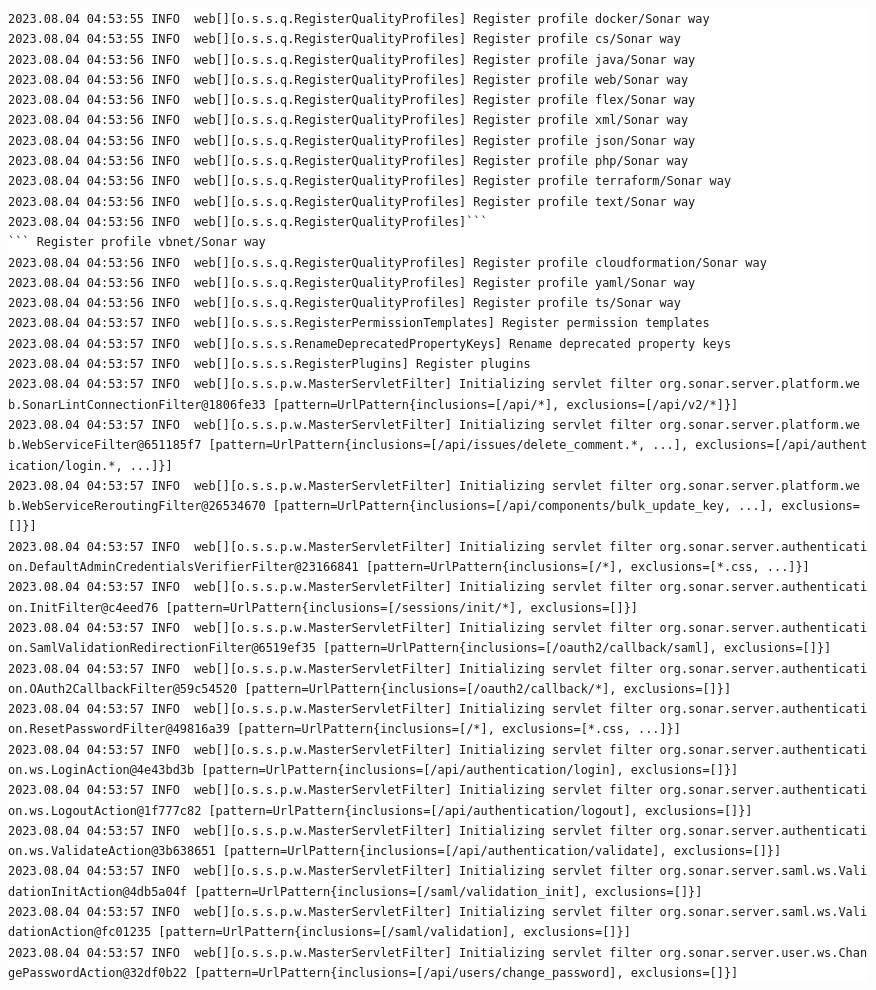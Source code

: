 ``````
2023.08.04 04:53:55 INFO  web[][o.s.s.q.RegisterQualityProfiles] Register profile docker/Sonar way
2023.08.04 04:53:55 INFO  web[][o.s.s.q.RegisterQualityProfiles] Register profile cs/Sonar way
2023.08.04 04:53:56 INFO  web[][o.s.s.q.RegisterQualityProfiles] Register profile java/Sonar way
2023.08.04 04:53:56 INFO  web[][o.s.s.q.RegisterQualityProfiles] Register profile web/Sonar way
2023.08.04 04:53:56 INFO  web[][o.s.s.q.RegisterQualityProfiles] Register profile flex/Sonar way
2023.08.04 04:53:56 INFO  web[][o.s.s.q.RegisterQualityProfiles] Register profile xml/Sonar way
2023.08.04 04:53:56 INFO  web[][o.s.s.q.RegisterQualityProfiles] Register profile json/Sonar way
2023.08.04 04:53:56 INFO  web[][o.s.s.q.RegisterQualityProfiles] Register profile php/Sonar way
2023.08.04 04:53:56 INFO  web[][o.s.s.q.RegisterQualityProfiles] Register profile terraform/Sonar way
2023.08.04 04:53:56 INFO  web[][o.s.s.q.RegisterQualityProfiles] Register profile text/Sonar way
2023.08.04 04:53:56 INFO  web[][o.s.s.q.RegisterQualityProfiles]```
``` Register profile vbnet/Sonar way
2023.08.04 04:53:56 INFO  web[][o.s.s.q.RegisterQualityProfiles] Register profile cloudformation/Sonar way
2023.08.04 04:53:56 INFO  web[][o.s.s.q.RegisterQualityProfiles] Register profile yaml/Sonar way
2023.08.04 04:53:56 INFO  web[][o.s.s.q.RegisterQualityProfiles] Register profile ts/Sonar way
2023.08.04 04:53:57 INFO  web[][o.s.s.s.RegisterPermissionTemplates] Register permission templates
2023.08.04 04:53:57 INFO  web[][o.s.s.s.RenameDeprecatedPropertyKeys] Rename deprecated property keys
2023.08.04 04:53:57 INFO  web[][o.s.s.s.RegisterPlugins] Register plugins
2023.08.04 04:53:57 INFO  web[][o.s.s.p.w.MasterServletFilter] Initializing servlet filter org.sonar.server.platform.web.SonarLintConnectionFilter@1806fe33 [pattern=UrlPattern{inclusions=[/api/*], exclusions=[/api/v2/*]}]
2023.08.04 04:53:57 INFO  web[][o.s.s.p.w.MasterServletFilter] Initializing servlet filter org.sonar.server.platform.web.WebServiceFilter@651185f7 [pattern=UrlPattern{inclusions=[/api/issues/delete_comment.*, ...], exclusions=[/api/authentication/login.*, ...]}]
2023.08.04 04:53:57 INFO  web[][o.s.s.p.w.MasterServletFilter] Initializing servlet filter org.sonar.server.platform.web.WebServiceReroutingFilter@26534670 [pattern=UrlPattern{inclusions=[/api/components/bulk_update_key, ...], exclusions=[]}]
2023.08.04 04:53:57 INFO  web[][o.s.s.p.w.MasterServletFilter] Initializing servlet filter org.sonar.server.authentication.DefaultAdminCredentialsVerifierFilter@23166841 [pattern=UrlPattern{inclusions=[/*], exclusions=[*.css, ...]}]
2023.08.04 04:53:57 INFO  web[][o.s.s.p.w.MasterServletFilter] Initializing servlet filter org.sonar.server.authentication.InitFilter@c4eed76 [pattern=UrlPattern{inclusions=[/sessions/init/*], exclusions=[]}]
2023.08.04 04:53:57 INFO  web[][o.s.s.p.w.MasterServletFilter] Initializing servlet filter org.sonar.server.authentication.SamlValidationRedirectionFilter@6519ef35 [pattern=UrlPattern{inclusions=[/oauth2/callback/saml], exclusions=[]}]
2023.08.04 04:53:57 INFO  web[][o.s.s.p.w.MasterServletFilter] Initializing servlet filter org.sonar.server.authentication.OAuth2CallbackFilter@59c54520 [pattern=UrlPattern{inclusions=[/oauth2/callback/*], exclusions=[]}]
2023.08.04 04:53:57 INFO  web[][o.s.s.p.w.MasterServletFilter] Initializing servlet filter org.sonar.server.authentication.ResetPasswordFilter@49816a39 [pattern=UrlPattern{inclusions=[/*], exclusions=[*.css, ...]}]
2023.08.04 04:53:57 INFO  web[][o.s.s.p.w.MasterServletFilter] Initializing servlet filter org.sonar.server.authentication.ws.LoginAction@4e43bd3b [pattern=UrlPattern{inclusions=[/api/authentication/login], exclusions=[]}]
2023.08.04 04:53:57 INFO  web[][o.s.s.p.w.MasterServletFilter] Initializing servlet filter org.sonar.server.authentication.ws.LogoutAction@1f777c82 [pattern=UrlPattern{inclusions=[/api/authentication/logout], exclusions=[]}]
2023.08.04 04:53:57 INFO  web[][o.s.s.p.w.MasterServletFilter] Initializing servlet filter org.sonar.server.authentication.ws.ValidateAction@3b638651 [pattern=UrlPattern{inclusions=[/api/authentication/validate], exclusions=[]}]
2023.08.04 04:53:57 INFO  web[][o.s.s.p.w.MasterServletFilter] Initializing servlet filter org.sonar.server.saml.ws.ValidationInitAction@4db5a04f [pattern=UrlPattern{inclusions=[/saml/validation_init], exclusions=[]}]
2023.08.04 04:53:57 INFO  web[][o.s.s.p.w.MasterServletFilter] Initializing servlet filter org.sonar.server.saml.ws.ValidationAction@fc01235 [pattern=UrlPattern{inclusions=[/saml/validation], exclusions=[]}]
2023.08.04 04:53:57 INFO  web[][o.s.s.p.w.MasterServletFilter] Initializing servlet filter org.sonar.server.user.ws.ChangePasswordAction@32df0b22 [pattern=UrlPattern{inclusions=[/api/users/change_password], exclusions=[]}]
``````